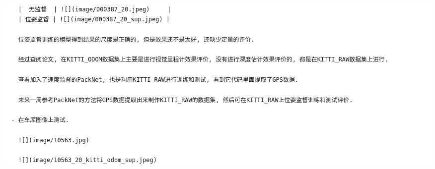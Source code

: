         |  无监督  | ![](image/000387_20.jpeg)     |
        | 位姿监督 | ![](image/000387_20_sup.jpeg) |

        位姿监督训练的模型得到结果的尺度是正确的, 但是效果还不是太好, 还缺少定量的评价.

        经过查阅论文, 在KITTI_ODOM数据集上主要是进行视觉里程计效果评价, 没有进行深度估计效果评价的, 都是在KITTI_RAW数据集上进行. 

        查看加入了速度监督的PackNet, 也是利用KITTI_RAW进行训练和测试, 看到它代码里面提取了GPS数据. 

        未来一周参考PackNet的方法将GPS数据提取出来制作KITTI_RAW的数据集, 然后可在KITTI_RAW上位姿监督训练和测试评价.

      - 在车库图像上测试.

        ![](image/10563.jpg)

        ![](image/10563_20_kitti_odom_sup.jpeg)
